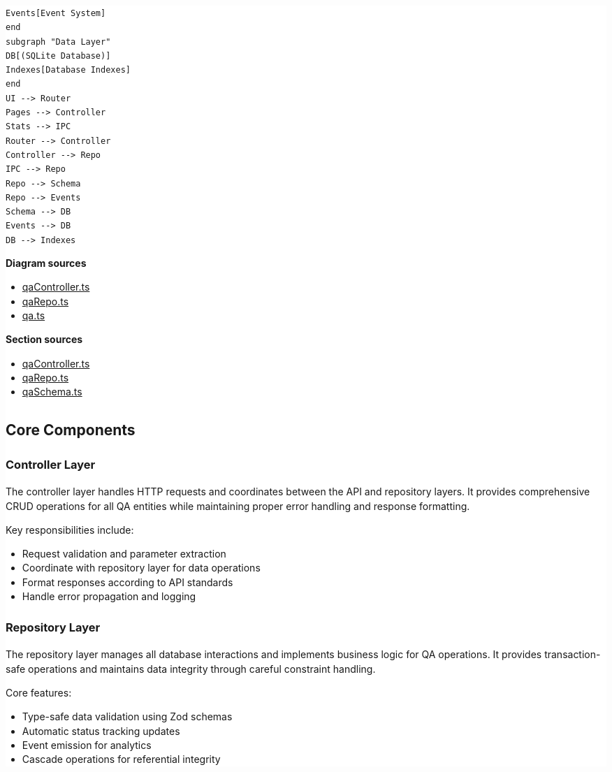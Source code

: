 ```mermaid
Events[Event System]
end
subgraph "Data Layer"
DB[(SQLite Database)]
Indexes[Database Indexes]
end
UI --> Router
Pages --> Controller
Stats --> IPC
Router --> Controller
Controller --> Repo
IPC --> Repo
Repo --> Schema
Repo --> Events
Schema --> DB
Events --> DB
DB --> Indexes
```

**Diagram sources**
- [qaController.ts](file://src/server/controllers/qaController.ts#L1-L217)
- [qaRepo.ts](file://src/database/qaRepo.ts#L1-L540)
- [qa.ts](file://src/main/ipc/qa.ts#L1-L124)

**Section sources**
- [qaController.ts](file://src/server/controllers/qaController.ts#L1-L217)
- [qaRepo.ts](file://src/database/qaRepo.ts#L1-L540)
- [qaSchema.ts](file://src/database/qaSchema.ts#L1-L72)

## Core Components

### Controller Layer

The controller layer handles HTTP requests and coordinates between the API and repository layers. It provides comprehensive CRUD operations for all QA entities while maintaining proper error handling and response formatting.

Key responsibilities include:
- Request validation and parameter extraction
- Coordinate with repository layer for data operations
- Format responses according to API standards
- Handle error propagation and logging

### Repository Layer

The repository layer manages all database interactions and implements business logic for QA operations. It provides transaction-safe operations and maintains data integrity through careful constraint handling.

Core features:
- Type-safe data validation using Zod schemas
- Automatic status tracking updates
- Event emission for analytics
- Cascade operations for referential integrity
